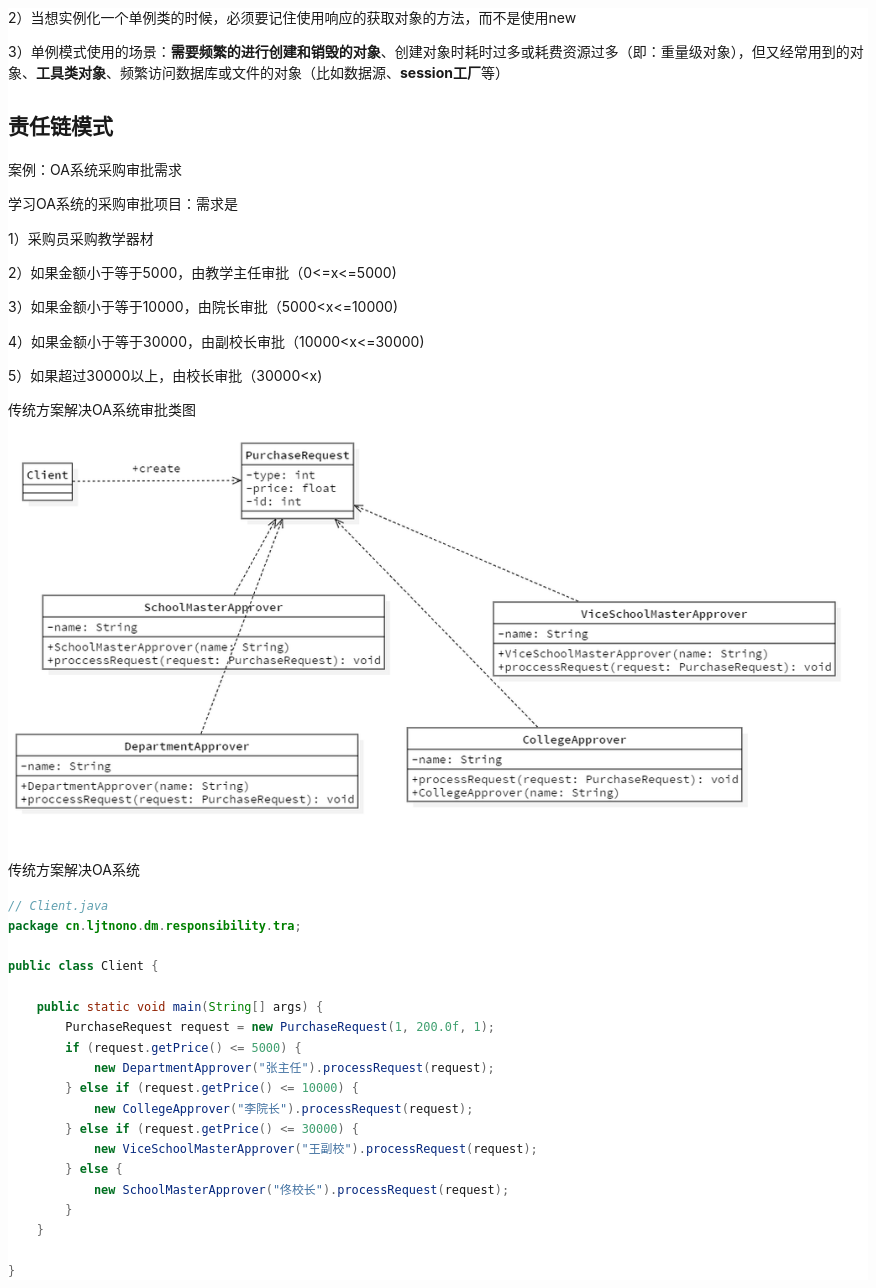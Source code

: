 2）当想实例化一个单例类的时候，必须要记住使用响应的获取对象的方法，而不是使用new

3）单例模式使用的场景：**需要频繁的进行创建和销毁的对象**、创建对象时耗时过多或耗费资源过多（即：重量级对象），但又经常用到的对象、**工具类对象**、频繁访问数据库或文件的对象（比如数据源、**session工厂**等）



## 责任链模式

案例：OA系统采购审批需求

学习OA系统的采购审批项目：需求是

1）采购员采购教学器材

2）如果金额小于等于5000，由教学主任审批（0<=x<=5000)

3）如果金额小于等于10000，由院长审批（5000<x<=10000)

4）如果金额小于等于30000，由副校长审批（10000<x<=30000)

5）如果超过30000以上，由校长审批（30000<x)

传统方案解决OA系统审批类图

![传统方案解决OA审批](assets/%E4%BC%A0%E7%BB%9F%E6%96%B9%E6%A1%88%E8%A7%A3%E5%86%B3OA%E5%AE%A1%E6%89%B9.png)

传统方案解决OA系统

```java
// Client.java
package cn.ljtnono.dm.responsibility.tra;

public class Client {

    public static void main(String[] args) {
        PurchaseRequest request = new PurchaseRequest(1, 200.0f, 1);
        if (request.getPrice() <= 5000) {
            new DepartmentApprover("张主任").processRequest(request);
        } else if (request.getPrice() <= 10000) {
            new CollegeApprover("李院长").processRequest(request);
        } else if (request.getPrice() <= 30000) {
            new ViceSchoolMasterApprover("王副校").processRequest(request);
        } else {
            new SchoolMasterApprover("佟校长").processRequest(request);
        }
    }

}
```